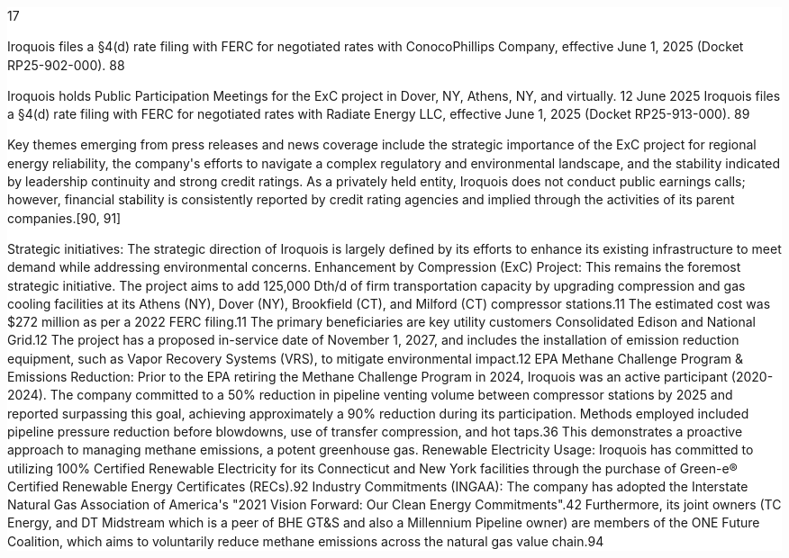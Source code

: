 17


Iroquois files a §4(d) rate filing with FERC for negotiated rates with ConocoPhillips Company, effective June 1, 2025 (Docket RP25-902-000).
88


Iroquois holds Public Participation Meetings for the ExC project in Dover, NY, Athens, NY, and virtually.
12
June 2025
Iroquois files a §4(d) rate filing with FERC for negotiated rates with Radiate Energy LLC, effective June 1, 2025 (Docket RP25-913-000).
89




Key themes emerging from press releases and news coverage include the strategic importance of the ExC project for regional energy reliability, the company's efforts to navigate a complex regulatory and environmental landscape, and the stability indicated by leadership continuity and strong credit ratings. As a privately held entity, Iroquois does not conduct public earnings calls; however, financial stability is consistently reported by credit rating agencies and implied through the activities of its parent companies.[90, 91]


Strategic initiatives:
The strategic direction of Iroquois is largely defined by its efforts to enhance its existing infrastructure to meet demand while addressing environmental concerns.
Enhancement by Compression (ExC) Project: This remains the foremost strategic initiative. The project aims to add 125,000 Dth/d of firm transportation capacity by upgrading compression and gas cooling facilities at its Athens (NY), Dover (NY), Brookfield (CT), and Milford (CT) compressor stations.11 The estimated cost was $272 million as per a 2022 FERC filing.11 The primary beneficiaries are key utility customers Consolidated Edison and National Grid.12 The project has a proposed in-service date of November 1, 2027, and includes the installation of emission reduction equipment, such as Vapor Recovery Systems (VRS), to mitigate environmental impact.12
EPA Methane Challenge Program & Emissions Reduction: Prior to the EPA retiring the Methane Challenge Program in 2024, Iroquois was an active participant (2020-2024). The company committed to a 50% reduction in pipeline venting volume between compressor stations by 2025 and reported surpassing this goal, achieving approximately a 90% reduction during its participation. Methods employed included pipeline pressure reduction before blowdowns, use of transfer compression, and hot taps.36 This demonstrates a proactive approach to managing methane emissions, a potent greenhouse gas.
Renewable Electricity Usage: Iroquois has committed to utilizing 100% Certified Renewable Electricity for its Connecticut and New York facilities through the purchase of Green-e® Certified Renewable Energy Certificates (RECs).92
Industry Commitments (INGAA): The company has adopted the Interstate Natural Gas Association of America's "2021 Vision Forward: Our Clean Energy Commitments".42 Furthermore, its joint owners (TC Energy, and DT Midstream which is a peer of BHE GT&S and also a Millennium Pipeline owner) are members of the ONE Future Coalition, which aims to voluntarily reduce methane emissions across the natural gas value chain.94